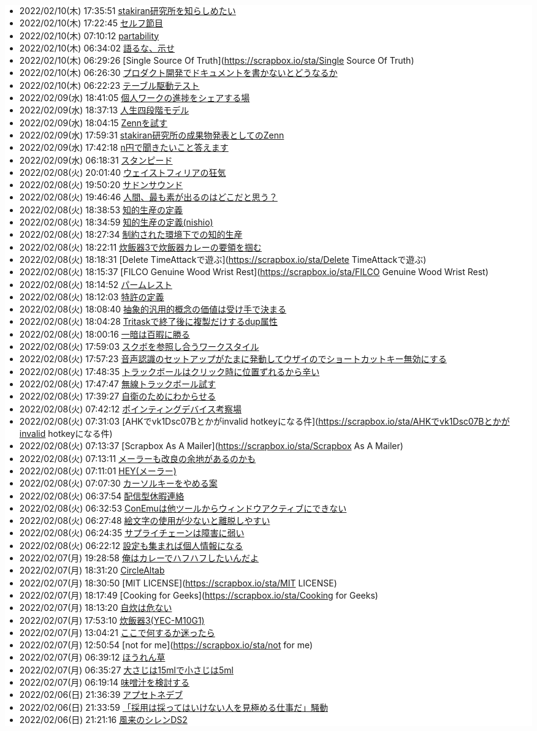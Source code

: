 - 2022/02/10(木) 17:35:51 [stakiran研究所を知らしめたい](https://scrapbox.io/sta/stakiran研究所を知らしめたい)
- 2022/02/10(木) 17:22:45 [セルフ節目](https://scrapbox.io/sta/セルフ節目)
- 2022/02/10(木) 07:10:12 [partability](https://scrapbox.io/sta/partability)
- 2022/02/10(木) 06:34:02 [語るな、示せ](https://scrapbox.io/sta/語るな、示せ)
- 2022/02/10(木) 06:29:26 [Single Source Of Truth](https://scrapbox.io/sta/Single Source Of Truth)
- 2022/02/10(木) 06:26:30 [プロダクト開発でドキュメントを書かないとどうなるか](https://scrapbox.io/sta/プロダクト開発でドキュメントを書かないとどうなるか)
- 2022/02/10(木) 06:22:23 [テーブル駆動テスト](https://scrapbox.io/sta/テーブル駆動テスト)
- 2022/02/09(水) 18:41:05 [個人ワークの進捗をシェアする場](https://scrapbox.io/sta/個人ワークの進捗をシェアする場)
- 2022/02/09(水) 18:37:13 [人生四段階モデル](https://scrapbox.io/sta/人生四段階モデル)
- 2022/02/09(水) 18:04:15 [Zennを試す](https://scrapbox.io/sta/Zennを試す)
- 2022/02/09(水) 17:59:31 [stakiran研究所の成果物発表としてのZenn](https://scrapbox.io/sta/stakiran研究所の成果物発表としてのZenn)
- 2022/02/09(水) 17:42:18 [n円で聞きたいこと答えます](https://scrapbox.io/sta/n円で聞きたいこと答えます)
- 2022/02/09(水) 06:18:31 [スタンピード](https://scrapbox.io/sta/スタンピード)
- 2022/02/08(火) 20:01:40 [ウェイストフィリアの狂気](https://scrapbox.io/sta/ウェイストフィリアの狂気)
- 2022/02/08(火) 19:50:20 [サドンサウンド](https://scrapbox.io/sta/サドンサウンド)
- 2022/02/08(火) 19:46:46 [人間、最も素が出るのはどこだと思う？](https://scrapbox.io/sta/人間、最も素が出るのはどこだと思う？)
- 2022/02/08(火) 18:38:53 [知的生産の定義](https://scrapbox.io/sta/知的生産の定義)
- 2022/02/08(火) 18:34:59 [知的生産の定義(nishio)](https://scrapbox.io/sta/知的生産の定義(nishio))
- 2022/02/08(火) 18:27:34 [制約された環境下での知的生産](https://scrapbox.io/sta/制約された環境下での知的生産)
- 2022/02/08(火) 18:22:11 [炊飯器3で炊飯器カレーの要領を掴む](https://scrapbox.io/sta/炊飯器3で炊飯器カレーの要領を掴む)
- 2022/02/08(火) 18:18:31 [Delete TimeAttackで遊ぶ](https://scrapbox.io/sta/Delete TimeAttackで遊ぶ)
- 2022/02/08(火) 18:15:37 [FILCO Genuine Wood Wrist Rest](https://scrapbox.io/sta/FILCO Genuine Wood Wrist Rest)
- 2022/02/08(火) 18:14:52 [パームレスト](https://scrapbox.io/sta/パームレスト)
- 2022/02/08(火) 18:12:03 [特許の定義](https://scrapbox.io/sta/特許の定義)
- 2022/02/08(火) 18:08:40 [抽象的汎用的概念の価値は受け手で決まる](https://scrapbox.io/sta/抽象的汎用的概念の価値は受け手で決まる)
- 2022/02/08(火) 18:04:28 [Tritaskで終了後に複製だけするdup属性](https://scrapbox.io/sta/Tritaskで終了後に複製だけするdup属性)
- 2022/02/08(火) 18:00:16 [一暗は百暇に勝る](https://scrapbox.io/sta/一暗は百暇に勝る)
- 2022/02/08(火) 17:59:03 [スクボを参照し合うワークスタイル](https://scrapbox.io/sta/スクボを参照し合うワークスタイル)
- 2022/02/08(火) 17:57:23 [音声認識のセットアップがたまに発動してウザイのでショートカットキー無効にする](https://scrapbox.io/sta/音声認識のセットアップがたまに発動してウザイのでショートカットキー無効にする)
- 2022/02/08(火) 17:48:35 [トラックボールはクリック時に位置ずれるから辛い](https://scrapbox.io/sta/トラックボールはクリック時に位置ずれるから辛い)
- 2022/02/08(火) 17:47:47 [無線トラックボール試す](https://scrapbox.io/sta/無線トラックボール試す)
- 2022/02/08(火) 17:39:27 [自衛のためにわからせる](https://scrapbox.io/sta/自衛のためにわからせる)
- 2022/02/08(火) 07:42:12 [ポインティングデバイス考察場](https://scrapbox.io/sta/ポインティングデバイス考察場)
- 2022/02/08(火) 07:31:03 [AHKでvk1Dsc07Bとかがinvalid hotkeyになる件](https://scrapbox.io/sta/AHKでvk1Dsc07Bとかがinvalid hotkeyになる件)
- 2022/02/08(火) 07:13:37 [Scrapbox As A Mailer](https://scrapbox.io/sta/Scrapbox As A Mailer)
- 2022/02/08(火) 07:13:11 [メーラーも改良の余地があるのかも](https://scrapbox.io/sta/メーラーも改良の余地があるのかも)
- 2022/02/08(火) 07:11:01 [HEY(メーラー)](https://scrapbox.io/sta/HEY(メーラー))
- 2022/02/08(火) 07:07:30 [カーソルキーをやめる案](https://scrapbox.io/sta/カーソルキーをやめる案)
- 2022/02/08(火) 06:37:54 [配信型休暇連絡](https://scrapbox.io/sta/配信型休暇連絡)
- 2022/02/08(火) 06:32:53 [ConEmuは他ツールからウィンドウアクティブにできない](https://scrapbox.io/sta/ConEmuは他ツールからウィンドウアクティブにできない)
- 2022/02/08(火) 06:27:48 [絵文字の使用が少ないと離脱しやすい](https://scrapbox.io/sta/絵文字の使用が少ないと離脱しやすい)
- 2022/02/08(火) 06:24:35 [サプライチェーンは障害に弱い](https://scrapbox.io/sta/サプライチェーンは障害に弱い)
- 2022/02/08(火) 06:22:12 [設定も集まれば個人情報になる](https://scrapbox.io/sta/設定も集まれば個人情報になる)
- 2022/02/07(月) 19:28:58 [俺はカレーでハフハフしたいんだよ](https://scrapbox.io/sta/俺はカレーでハフハフしたいんだよ)
- 2022/02/07(月) 18:31:20 [CircleAltab](https://scrapbox.io/sta/CircleAltab)
- 2022/02/07(月) 18:30:50 [MIT LICENSE](https://scrapbox.io/sta/MIT LICENSE)
- 2022/02/07(月) 18:17:49 [Cooking for Geeks](https://scrapbox.io/sta/Cooking for Geeks)
- 2022/02/07(月) 18:13:20 [自炊は危ない](https://scrapbox.io/sta/自炊は危ない)
- 2022/02/07(月) 17:53:10 [炊飯器3(YEC-M10G1)](https://scrapbox.io/sta/炊飯器3(YEC-M10G1))
- 2022/02/07(月) 13:04:21 [ここで何するか迷ったら](https://scrapbox.io/sta/ここで何するか迷ったら)
- 2022/02/07(月) 12:50:54 [not for me](https://scrapbox.io/sta/not for me)
- 2022/02/07(月) 06:39:12 [ほうれん草](https://scrapbox.io/sta/ほうれん草)
- 2022/02/07(月) 06:35:27 [大さじは15mlで小さじは5ml](https://scrapbox.io/sta/大さじは15mlで小さじは5ml)
- 2022/02/07(月) 06:19:14 [味噌汁を検討する](https://scrapbox.io/sta/味噌汁を検討する)
- 2022/02/06(日) 21:36:39 [アプセトネデブ](https://scrapbox.io/sta/アプセトネデブ)
- 2022/02/06(日) 21:33:59 [「採用は採ってはいけない人を見極める仕事だ」騒動](https://scrapbox.io/sta/「採用は採ってはいけない人を見極める仕事だ」騒動)
- 2022/02/06(日) 21:21:16 [風来のシレンDS2](https://scrapbox.io/sta/風来のシレンDS2)